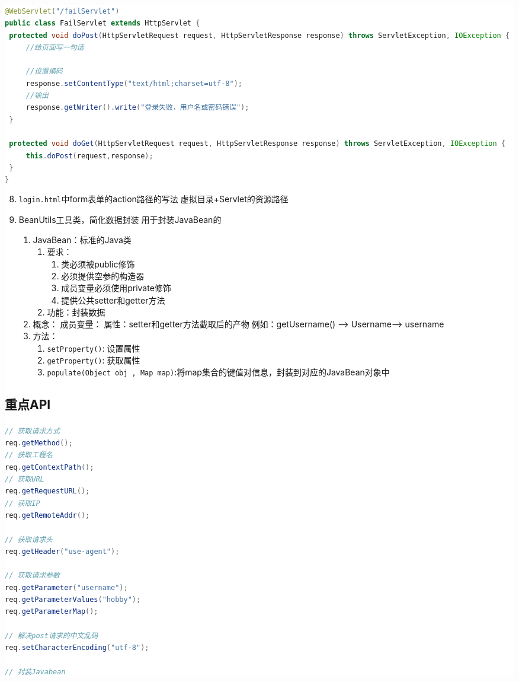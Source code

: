    ```java
   @WebServlet("/failServlet")
   public class FailServlet extends HttpServlet {
   	protected void doPost(HttpServletRequest request, HttpServletResponse response) throws ServletException, IOException {
   		//给页面写一句话

   		//设置编码
   		response.setContentType("text/html;charset=utf-8");
   		//输出
   		response.getWriter().write("登录失败，用户名或密码错误");
   	}

   	protected void doGet(HttpServletRequest request, HttpServletResponse response) throws ServletException, IOException {
   		this.doPost(request,response);
   	}
   }
   ```

8. `login.html`中form表单的action路径的写法
   虚拟目录+Servlet的资源路径

9. BeanUtils工具类，简化数据封装
   用于封装JavaBean的
   1. JavaBean：标准的Java类
      1. 要求：
         1. 类必须被public修饰
         2. 必须提供空参的构造器
         3. 成员变量必须使用private修饰
         4. 提供公共setter和getter方法
      2. 功能：封装数据
   2. 概念：
      成员变量：
      属性：setter和getter方法截取后的产物
      	例如：getUsername() --> Username--> username
   3. 方法：
      1. `setProperty()`: 设置属性
      2. `getProperty()`: 获取属性
      3. `populate(Object obj , Map map)`:将map集合的键值对信息，封装到对应的JavaBean对象中

## 重点API

```java
// 获取请求方式
req.getMethod();
// 获取工程名
req.getContextPath();
// 获取URL
req.getRequestURL();
// 获取IP
req.getRemoteAddr();

// 获取请求头
req.getHeader("use-agent");

// 获取请求参数
req.getParameter("username");
req.getParameterValues("hobby");
req.getParameterMap();

// 解决post请求的中文乱码
req.setCharacterEncoding("utf-8");

// 封装Javabean
```